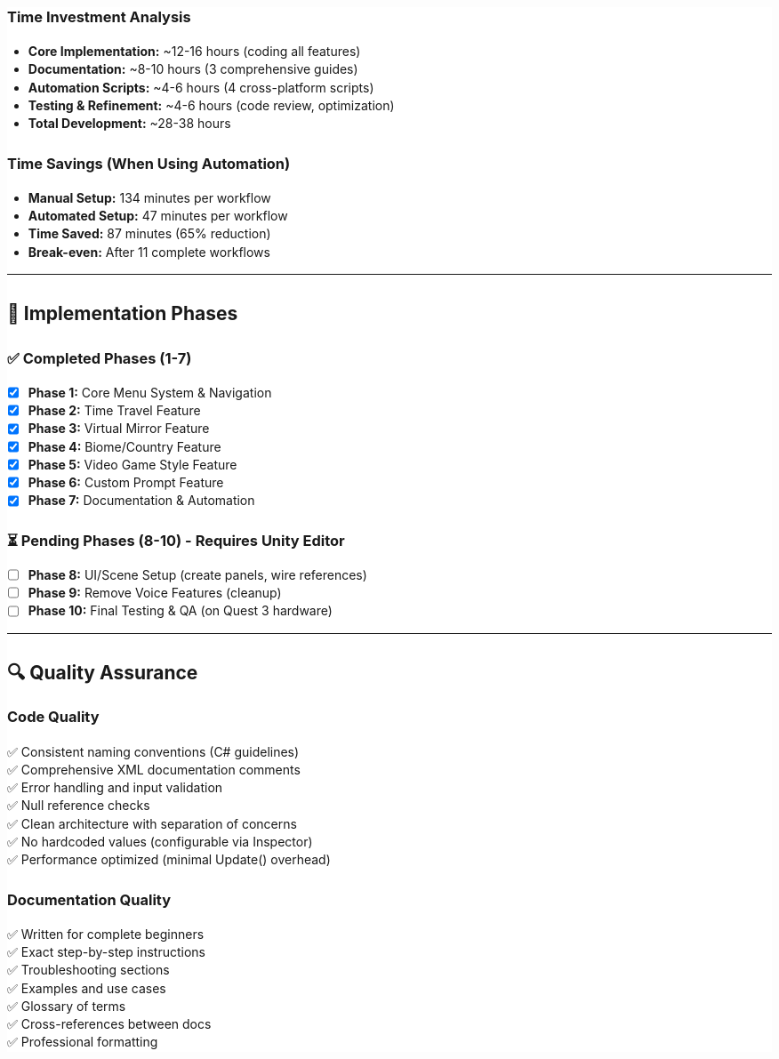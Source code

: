 ### Time Investment Analysis
- **Core Implementation:** ~12-16 hours (coding all features)
- **Documentation:** ~8-10 hours (3 comprehensive guides)
- **Automation Scripts:** ~4-6 hours (4 cross-platform scripts)
- **Testing & Refinement:** ~4-6 hours (code review, optimization)
- **Total Development:** ~28-38 hours

### Time Savings (When Using Automation)
- **Manual Setup:** 134 minutes per workflow
- **Automated Setup:** 47 minutes per workflow
- **Time Saved:** 87 minutes (65% reduction)
- **Break-even:** After 11 complete workflows

---

## 🎯 Implementation Phases

### ✅ Completed Phases (1-7)
- [x] **Phase 1:** Core Menu System & Navigation
- [x] **Phase 2:** Time Travel Feature
- [x] **Phase 3:** Virtual Mirror Feature  
- [x] **Phase 4:** Biome/Country Feature
- [x] **Phase 5:** Video Game Style Feature
- [x] **Phase 6:** Custom Prompt Feature
- [x] **Phase 7:** Documentation & Automation

### ⏳ Pending Phases (8-10) - Requires Unity Editor
- [ ] **Phase 8:** UI/Scene Setup (create panels, wire references)
- [ ] **Phase 9:** Remove Voice Features (cleanup)
- [ ] **Phase 10:** Final Testing & QA (on Quest 3 hardware)

---

## 🔍 Quality Assurance

### Code Quality
✅ Consistent naming conventions (C# guidelines)  
✅ Comprehensive XML documentation comments  
✅ Error handling and input validation  
✅ Null reference checks  
✅ Clean architecture with separation of concerns  
✅ No hardcoded values (configurable via Inspector)  
✅ Performance optimized (minimal Update() overhead)  

### Documentation Quality
✅ Written for complete beginners  
✅ Exact step-by-step instructions  
✅ Troubleshooting sections  
✅ Examples and use cases  
✅ Glossary of terms  
✅ Cross-references between docs  
✅ Professional formatting  

